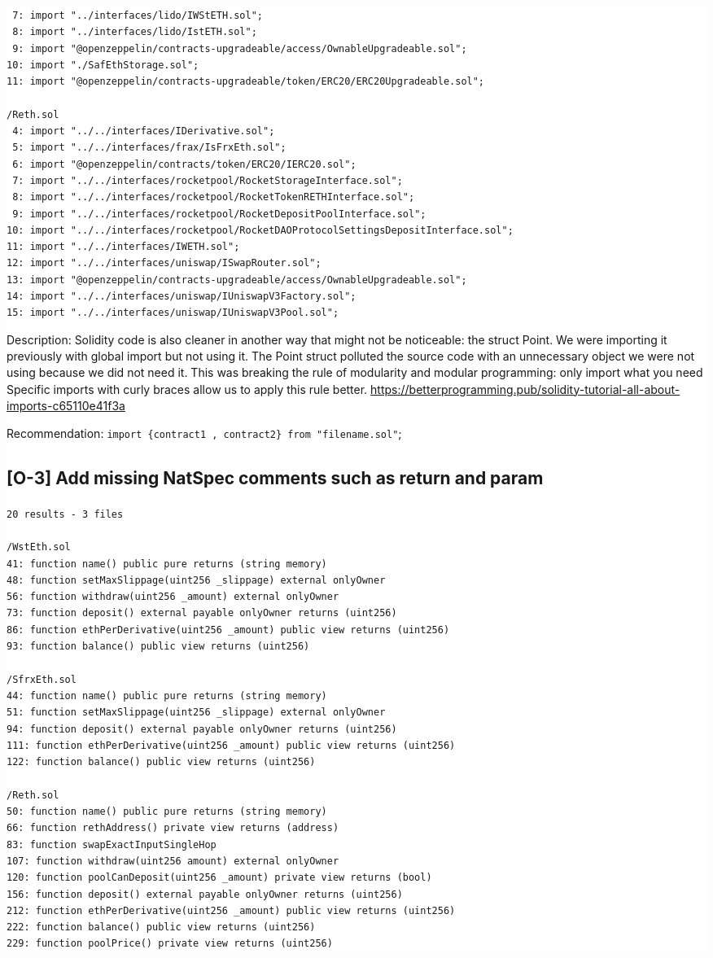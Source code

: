 ```solidity
 7: import "../interfaces/lido/IWStETH.sol";
 8: import "../interfaces/lido/IstETH.sol";
 9: import "@openzeppelin/contracts-upgradeable/access/OwnableUpgradeable.sol";
10: import "./SafEthStorage.sol";
11: import "@openzeppelin/contracts-upgradeable/token/ERC20/ERC20Upgradeable.sol";

/Reth.sol
 4: import "../../interfaces/IDerivative.sol";
 5: import "../../interfaces/frax/IsFrxEth.sol";
 6: import "@openzeppelin/contracts/token/ERC20/IERC20.sol";
 7: import "../../interfaces/rocketpool/RocketStorageInterface.sol";
 8: import "../../interfaces/rocketpool/RocketTokenRETHInterface.sol";
 9: import "../../interfaces/rocketpool/RocketDepositPoolInterface.sol";
10: import "../../interfaces/rocketpool/RocketDAOProtocolSettingsDepositInterface.sol";
11: import "../../interfaces/IWETH.sol";
12: import "../../interfaces/uniswap/ISwapRouter.sol";
13: import "@openzeppelin/contracts-upgradeable/access/OwnableUpgradeable.sol";
14: import "../../interfaces/uniswap/IUniswapV3Factory.sol";
15: import "../../interfaces/uniswap/IUniswapV3Pool.sol";

```

Description:
Solidity code is also cleaner in another way that might not be noticeable: the struct Point. We were importing it previously with global import but not using it. The Point struct polluted the source code with an unnecessary object we were not using because we did not need it.
This was breaking the rule of modularity and modular programming: only import what you need Specific imports with curly braces allow us to apply this rule better.
https://betterprogramming.pub/solidity-tutorial-all-about-imports-c65110e41f3a

Recommendation:
 `import {contract1 , contract2} from "filename.sol"`; 

## [O-3] Add missing NatSpec comments such as return and param
```solidity
20 results - 3 files

/WstEth.sol
41: function name() public pure returns (string memory)
48: function setMaxSlippage(uint256 _slippage) external onlyOwner
56: function withdraw(uint256 _amount) external onlyOwner
73: function deposit() external payable onlyOwner returns (uint256)
86: function ethPerDerivative(uint256 _amount) public view returns (uint256) 
93: function balance() public view returns (uint256)

/SfrxEth.sol
44: function name() public pure returns (string memory) 
51: function setMaxSlippage(uint256 _slippage) external onlyOwner
94: function deposit() external payable onlyOwner returns (uint256) 
111: function ethPerDerivative(uint256 _amount) public view returns (uint256) 
122: function balance() public view returns (uint256)

/Reth.sol
50: function name() public pure returns (string memory)
66: function rethAddress() private view returns (address)
83: function swapExactInputSingleHop
107: function withdraw(uint256 amount) external onlyOwner
120: function poolCanDeposit(uint256 _amount) private view returns (bool)
156: function deposit() external payable onlyOwner returns (uint256)
212: function ethPerDerivative(uint256 _amount) public view returns (uint256)
222: function balance() public view returns (uint256)
229: function poolPrice() private view returns (uint256)
```